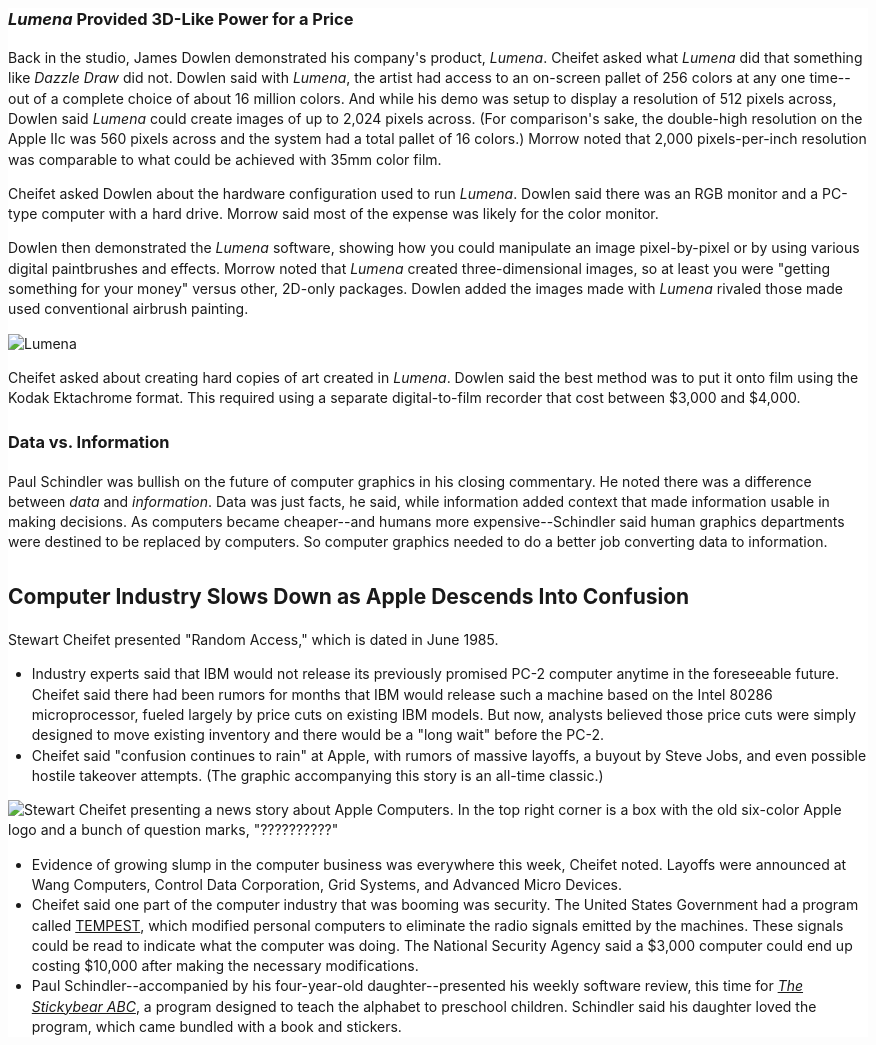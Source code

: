 ### *Lumena* Provided 3D-Like Power for a Price

Back in the studio, James Dowlen demonstrated his company's product, *Lumena*. Cheifet asked what *Lumena* did that something like *Dazzle Draw* did not. Dowlen said with *Lumena*, the artist had access to an on-screen pallet of 256 colors at any one time--out of a complete choice of about 16 million colors. And while his demo was setup to display a resolution of 512 pixels across, Dowlen said *Lumena* could create images of up to 2,024 pixels across. (For comparison's sake, the double-high resolution on the Apple IIc was 560 pixels across and the system had a total pallet of 16 colors.) Morrow noted that 2,000 pixels-per-inch resolution was comparable to what could be achieved with 35mm color film.

Cheifet asked Dowlen about the hardware configuration used to run *Lumena*. Dowlen said there was an RGB monitor and a PC-type computer with a hard drive. Morrow said most of the expense was likely for the color monitor. 

Dowlen then demonstrated the *Lumena* software, showing how you could manipulate an image pixel-by-pixel or by using various digital paintbrushes and effects. Morrow noted that *Lumena* created three-dimensional images, so at least you were "getting something for your money" versus other, 2D-only packages. Dowlen added the images made with *Lumena* rivaled those made used conventional airbrush painting. 

![Lumena](/img/cc-lumena.png)

Cheifet asked about creating hard copies of art created in *Lumena*. Dowlen said the best method was to put it onto film using the Kodak Ektachrome format. This required using a separate digital-to-film recorder that cost between $3,000 and $4,000. 

### Data vs. Information

Paul Schindler was bullish on the future of computer graphics in his closing commentary. He noted there was a difference between *data* and *information*. Data was just facts, he said, while information added context that made information usable in making decisions. As computers became cheaper--and humans more expensive--Schindler said human graphics departments were destined to be replaced by computers. So computer graphics needed to do a better job converting data to information.

## Computer Industry Slows Down as Apple Descends Into Confusion

Stewart Cheifet presented "Random Access," which is dated in June 1985.

+ Industry experts said that IBM would not release its previously promised PC-2 computer anytime in the foreseeable future. Cheifet said there had been rumors for months that IBM would release such a machine based on the Intel 80286 microprocessor, fueled largely by price cuts on existing IBM models. But now, analysts believed those price cuts were simply designed to move existing inventory and there would be a "long wait" before the PC-2.
+ Cheifet said "confusion continues to rain" at Apple, with rumors of massive layoffs, a buyout by Steve Jobs, and even possible hostile takeover attempts. (The graphic accompanying this story is an all-time classic.)

![Stewart Cheifet presenting a news story about Apple Computers. In the top right corner is a box with the old six-color Apple logo and a bunch of question marks, "??????????"](/img/cc-confusion.jpg)

+ Evidence of growing slump in the computer business was everywhere this week, Cheifet noted. Layoffs were announced at Wang Computers, Control Data Corporation, Grid Systems, and Advanced Micro Devices.
+ Cheifet said one part of the computer industry that was booming was security. The United States Government had a program called [TEMPEST](https://apps.nsa.gov/iaarchive/programs/iad-initiatives/tempest.cfm), which modified personal computers to eliminate the radio signals emitted by the machines. These signals could be read to indicate what the computer was doing. The National Security Agency said a $3,000 computer could end up costing $10,000 after making the necessary modifications.
+ Paul Schindler--accompanied by his four-year-old daughter--presented his weekly software review, this time for [*The Stickybear ABC*](https://www.mobygames.com/game/apple2/stickybear-abc), a program designed to teach the alphabet to preschool children. Schindler said his daughter loved the program, which came bundled with a book and stickers. 